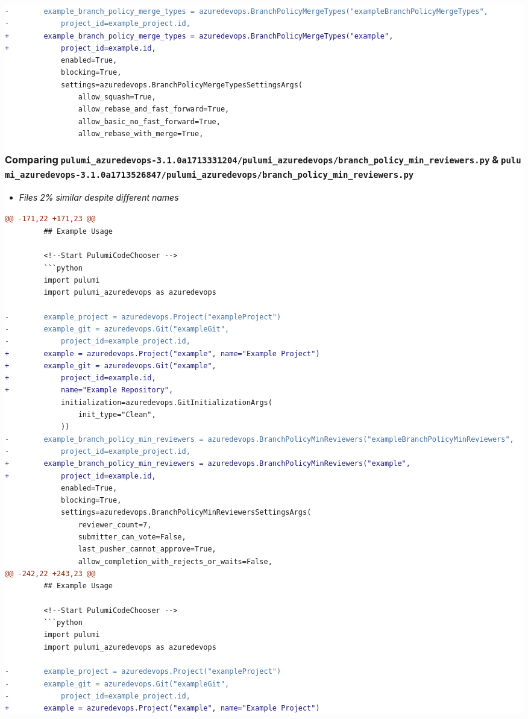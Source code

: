 ```diff
-        example_branch_policy_merge_types = azuredevops.BranchPolicyMergeTypes("exampleBranchPolicyMergeTypes",
-            project_id=example_project.id,
+        example_branch_policy_merge_types = azuredevops.BranchPolicyMergeTypes("example",
+            project_id=example.id,
             enabled=True,
             blocking=True,
             settings=azuredevops.BranchPolicyMergeTypesSettingsArgs(
                 allow_squash=True,
                 allow_rebase_and_fast_forward=True,
                 allow_basic_no_fast_forward=True,
                 allow_rebase_with_merge=True,
```

### Comparing `pulumi_azuredevops-3.1.0a1713331204/pulumi_azuredevops/branch_policy_min_reviewers.py` & `pulumi_azuredevops-3.1.0a1713526847/pulumi_azuredevops/branch_policy_min_reviewers.py`

 * *Files 2% similar despite different names*

```diff
@@ -171,22 +171,23 @@
         ## Example Usage
 
         <!--Start PulumiCodeChooser -->
         ```python
         import pulumi
         import pulumi_azuredevops as azuredevops
 
-        example_project = azuredevops.Project("exampleProject")
-        example_git = azuredevops.Git("exampleGit",
-            project_id=example_project.id,
+        example = azuredevops.Project("example", name="Example Project")
+        example_git = azuredevops.Git("example",
+            project_id=example.id,
+            name="Example Repository",
             initialization=azuredevops.GitInitializationArgs(
                 init_type="Clean",
             ))
-        example_branch_policy_min_reviewers = azuredevops.BranchPolicyMinReviewers("exampleBranchPolicyMinReviewers",
-            project_id=example_project.id,
+        example_branch_policy_min_reviewers = azuredevops.BranchPolicyMinReviewers("example",
+            project_id=example.id,
             enabled=True,
             blocking=True,
             settings=azuredevops.BranchPolicyMinReviewersSettingsArgs(
                 reviewer_count=7,
                 submitter_can_vote=False,
                 last_pusher_cannot_approve=True,
                 allow_completion_with_rejects_or_waits=False,
@@ -242,22 +243,23 @@
         ## Example Usage
 
         <!--Start PulumiCodeChooser -->
         ```python
         import pulumi
         import pulumi_azuredevops as azuredevops
 
-        example_project = azuredevops.Project("exampleProject")
-        example_git = azuredevops.Git("exampleGit",
-            project_id=example_project.id,
+        example = azuredevops.Project("example", name="Example Project")
```